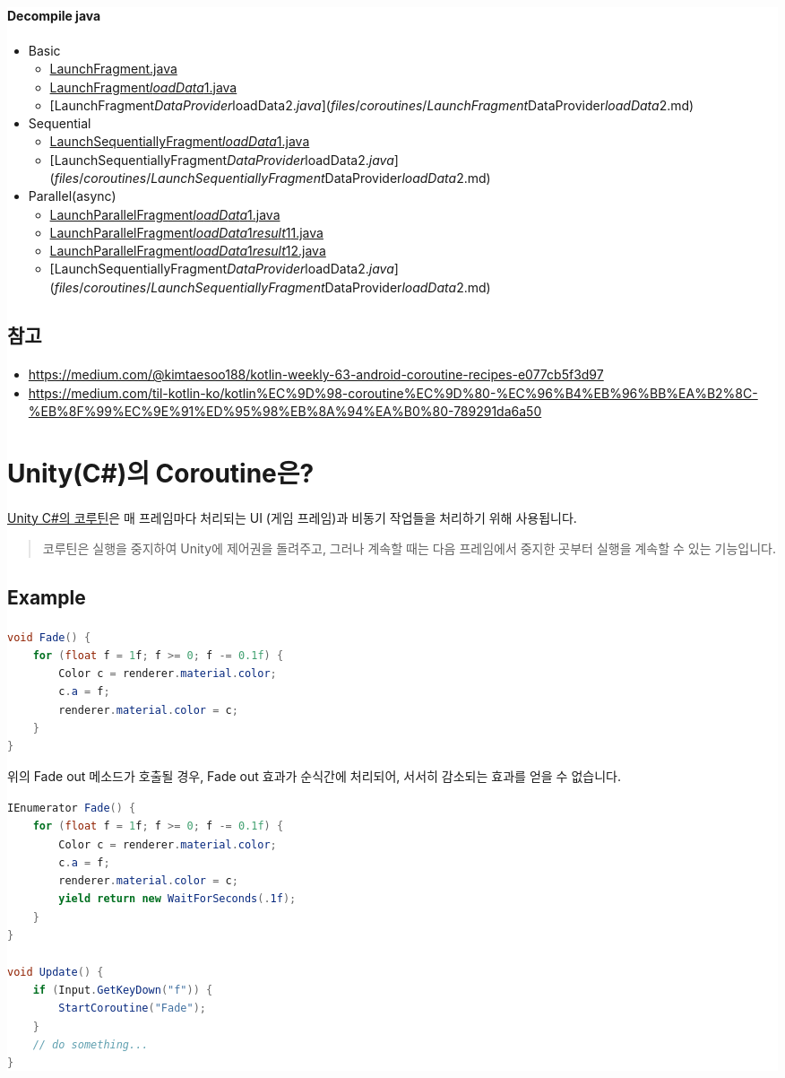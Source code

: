 #### Decompile java
* Basic
    * [LaunchFragment.java](files/coroutines/LaunchFragment.md)
    * [LaunchFragment$loadData$1.java](files/coroutines/LaunchFragment$loadData$1.md)
    * [LaunchFragment$DataProvider$loadData$2.java](files/coroutines/LaunchFragment$DataProvider$loadData$2.md)
* Sequential
    * [LaunchSequentiallyFragment$loadData$1.java](files/coroutines/LaunchSequentiallyFragment$loadData$1.md)
    * [LaunchSequentiallyFragment$DataProvider$loadData$2.java](files/coroutines/LaunchSequentiallyFragment$DataProvider$loadData$2.md)
* Parallel(async)
    * [LaunchParallelFragment$loadData$1.java](files/coroutines/LaunchParallelFragment$loadData$1.md)
    * [LaunchParallelFragment$loadData$1$result1$1.java](files/coroutines/LaunchParallelFragment$loadData$1$result1$1.md)
    * [LaunchParallelFragment$loadData$1$result1$2.java](files/coroutines/LaunchParallelFragment$loadData$1$result1$2.md)
    * [LaunchSequentiallyFragment$DataProvider$loadData$2.java](files/coroutines/LaunchSequentiallyFragment$DataProvider$loadData$2.md)

## 참고
* <https://medium.com/@kimtaesoo188/kotlin-weekly-63-android-coroutine-recipes-e077cb5f3d97>
* <https://medium.com/til-kotlin-ko/kotlin%EC%9D%98-coroutine%EC%9D%80-%EC%96%B4%EB%96%BB%EA%B2%8C-%EB%8F%99%EC%9E%91%ED%95%98%EB%8A%94%EA%B0%80-789291da6a50>


# Unity(C#)의 Coroutine은?

[Unity C#의 코루틴](https://docs.unity3d.com/kr/2017.4/Manual/Coroutines.html)은 매 프레임마다 처리되는 UI (게임 프레임)과 비동기 작업들을 처리하기 위해 사용됩니다.

> 코루틴은 실행을 중지하여 Unity에 제어권을 돌려주고, 그러나 계속할 때는 다음 프레임에서 중지한 곳부터 실행을 계속할 수 있는 기능입니다.

## Example

```csharp
void Fade() {
    for (float f = 1f; f >= 0; f -= 0.1f) {
        Color c = renderer.material.color;
        c.a = f;
        renderer.material.color = c;
    }
}
```
위의 Fade out 메소드가 호출될 경우, Fade out 효과가 순식간에 처리되어, 서서히 감소되는 효과를 얻을 수 없습니다.

```csharp
IEnumerator Fade() {
    for (float f = 1f; f >= 0; f -= 0.1f) {
        Color c = renderer.material.color;
        c.a = f;
        renderer.material.color = c;
        yield return new WaitForSeconds(.1f);
    }
}

void Update() {
    if (Input.GetKeyDown("f")) {
        StartCoroutine("Fade");
    }
    // do something...
}
```
